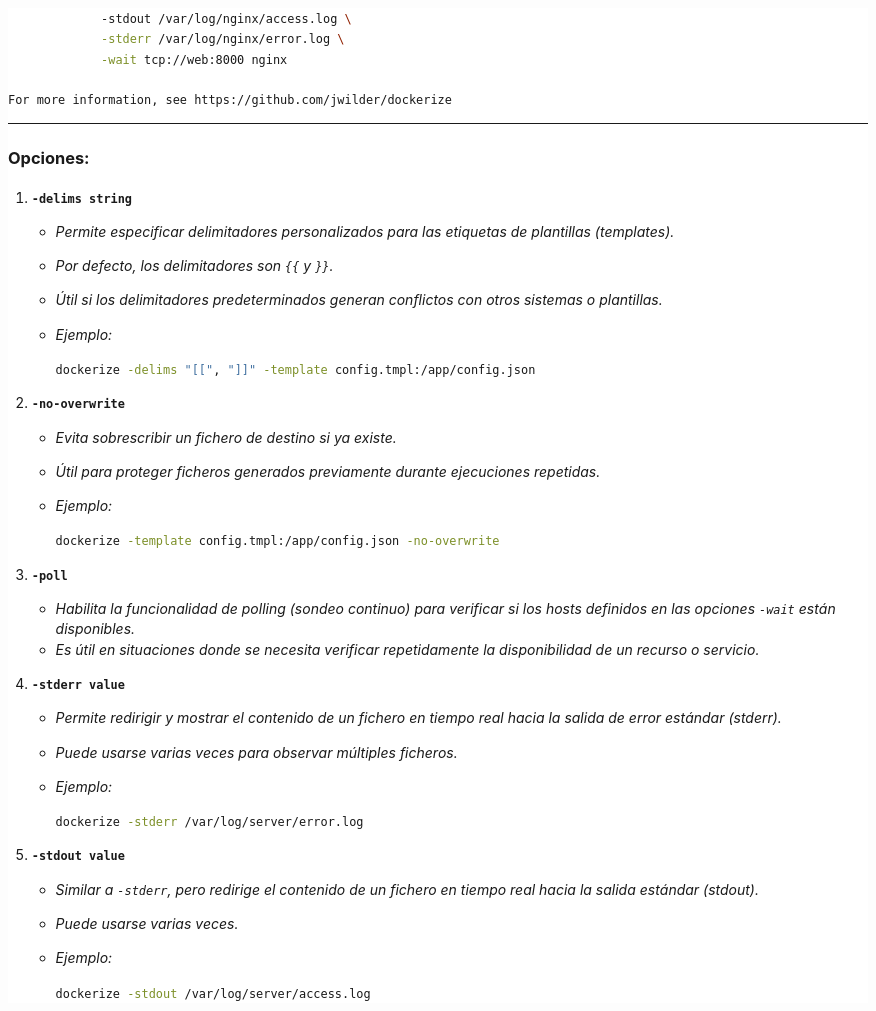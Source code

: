 ```bash
             -stdout /var/log/nginx/access.log \
             -stderr /var/log/nginx/error.log \
             -wait tcp://web:8000 nginx

For more information, see https://github.com/jwilder/dockerize
```

---

### **Opciones:**

1. **`-delims string`**  
   - *Permite especificar delimitadores personalizados para las etiquetas de plantillas (templates).*
   - *Por defecto, los delimitadores son `{{` y `}}`.*
   - *Útil si los delimitadores predeterminados generan conflictos con otros sistemas o plantillas.*
   - *Ejemplo:*

     ```bash
     dockerize -delims "[[", "]]" -template config.tmpl:/app/config.json
     ```

2. **`-no-overwrite`**  
   - *Evita sobrescribir un fichero de destino si ya existe.*
   - *Útil para proteger ficheros generados previamente durante ejecuciones repetidas.*
   - *Ejemplo:*

     ```bash
     dockerize -template config.tmpl:/app/config.json -no-overwrite
     ```

3. **`-poll`**  
   - *Habilita la funcionalidad de polling (sondeo continuo) para verificar si los hosts definidos en las opciones `-wait` están disponibles.*
   - *Es útil en situaciones donde se necesita verificar repetidamente la disponibilidad de un recurso o servicio.*

4. **`-stderr value`**  
   - *Permite redirigir y mostrar el contenido de un fichero en tiempo real hacia la salida de error estándar (stderr).*
   - *Puede usarse varias veces para observar múltiples ficheros.*
   - *Ejemplo:*

     ```bash
     dockerize -stderr /var/log/server/error.log
     ```

5. **`-stdout value`**  
   - *Similar a `-stderr`, pero redirige el contenido de un fichero en tiempo real hacia la salida estándar (stdout).*
   - *Puede usarse varias veces.*
   - *Ejemplo:*

     ```bash
     dockerize -stdout /var/log/server/access.log
     ```

